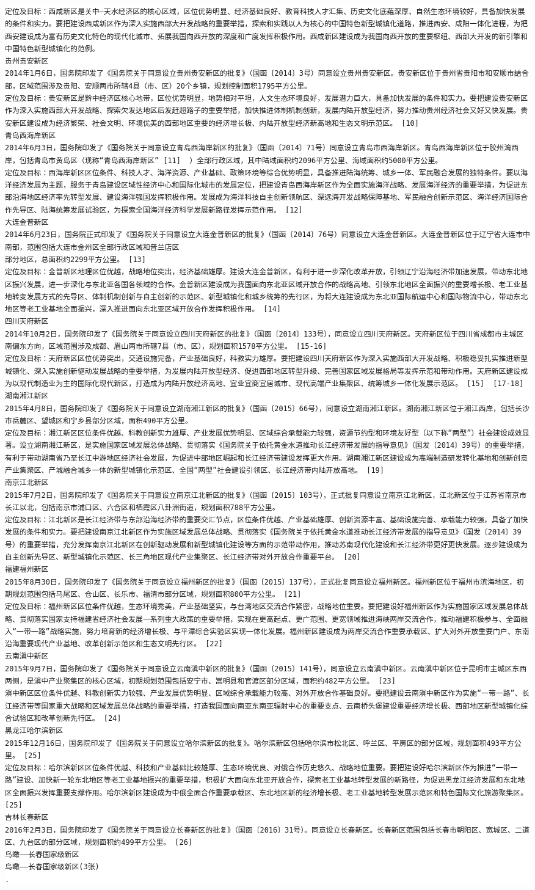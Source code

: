 ```
定位及目标：西咸新区是关中—天水经济区的核心区域，区位优势明显、经济基础良好、教育科技人才汇集、历史文化底蕴深厚、自然生态环境较好，具备加快发展的条件和实力。要把建设西咸新区作为深入实施西部大开发战略的重要举措，探索和实践以人为核心的中国特色新型城镇化道路，推进西安、咸阳一体化进程，为把西安建设成为富有历史文化特色的现代化城市、拓展我国向西开放的深度和广度发挥积极作用。西咸新区建设成为我国向西开放的重要枢纽、西部大开发的新引擎和中国特色新型城镇化的范例。
贵州贵安新区
2014年1月6日，国务院印发了《国务院关于同意设立贵州贵安新区的批复》（国函〔2014〕3号）同意设立贵州贵安新区。贵安新区位于贵州省贵阳市和安顺市结合部，区域范围涉及贵阳、安顺两市所辖4县（市、区）20个乡镇，规划控制面积1795平方公里。
定位及目标：贵安新区是黔中经济区核心地带，区位优势明显，地势相对平坦，人文生态环境良好，发展潜力巨大，具备加快发展的条件和实力。要把建设贵安新区作为深入实施西部大开发战略、探索欠发达地区后发赶超路子的重要举措，加快推进体制机制创新，发展内陆开放型经济，努力推动贵州经济社会又好又快发展。贵安新区建设成为经济繁荣、社会文明、环境优美的西部地区重要的经济增长极、内陆开放型经济新高地和生态文明示范区。 [10]
青岛西海岸新区
2014年6月3日，国务院印发了《国务院关于同意设立青岛西海岸新区的批复》（国函〔2014〕71号）同意设立青岛市西海岸新区。青岛西海岸新区位于胶州湾西岸，包括青岛市黄岛区（现称“青岛西海岸新区” [11]  ）全部行政区域，其中陆域面积约2096平方公里、海域面积约5000平方公里。
定位及目标：西海岸新区区位条件、科技人才、海洋资源、产业基础、政策环境等综合优势明显，具备推进陆海统筹、城乡一体、军民融合发展的独特条件。要以海洋经济发展为主题，服务于青岛建设区域性经济中心和国际化城市的发展定位，把建设青岛西海岸新区作为全面实施海洋战略、发展海洋经济的重要举措，为促进东部沿海地区经济率先转型发展、建设海洋强国发挥积极作用。发展成为海洋科技自主创新领航区、深远海开发战略保障基地、军民融合创新示范区、海洋经济国际合作先导区、陆海统筹发展试验区，为探索全国海洋经济科学发展新路径发挥示范作用。 [12]
大连金普新区
2014年6月23日，国务院正式印发了《国务院关于同意设立大连金普新区的批复》（国函〔2014〕76号）同意设立大连金普新区。大连金普新区位于辽宁省大连市中南部，范围包括大连市金州区全部行政区域和普兰店区
部分地区，总面积约2299平方公里。 [13]
定位及目标：金普新区地理区位优越，战略地位突出，经济基础雄厚。建设大连金普新区，有利于进一步深化改革开放，引领辽宁沿海经济带加速发展，带动东北地区振兴发展，进一步深化与东北亚各国各领域的合作。金普新区建设成为我国面向东北亚区域开放合作的战略高地、引领东北地区全面振兴的重要增长极、老工业基地转变发展方式的先导区、体制机制创新与自主创新的示范区、新型城镇化和城乡统筹的先行区，为将大连建设成为东北亚国际航运中心和国际物流中心，带动东北地区等老工业基地全面振兴，深入推进面向东北亚区域开放合作发挥积极作用。 [14]
四川天府新区
2014年10月2日，国务院印发了《国务院关于同意设立四川天府新区的批复》（国函〔2014〕133号），同意设立四川天府新区。天府新区位于四川省成都市主城区南偏东方向，区域范围涉及成都、眉山两市所辖7县（市、区），规划面积1578平方公里。 [15-16]
定位及目标：天府新区区位优势突出，交通设施完备，产业基础良好，科教实力雄厚。要把建设四川天府新区作为深入实施西部大开发战略、积极稳妥扎实推进新型城镇化、深入实施创新驱动发展战略的重要举措，为发展内陆开放型经济、促进西部地区转型升级、完善国家区域发展格局等发挥示范和带动作用。天府新区建设成为以现代制造业为主的国际化现代新区，打造成为内陆开放经济高地、宜业宜商宜居城市、现代高端产业集聚区、统筹城乡一体化发展示范区。 [15]  [17-18]
湖南湘江新区
2015年4月8日，国务院印发了《国务院关于同意设立湖南湘江新区的批复》（国函〔2015〕66号），同意设立湖南湘江新区。湖南湘江新区位于湘江西岸，包括长沙市岳麓区、望城区和宁乡县部分区域，面积490平方公里。
定位及目标：湘江新区区位条件优越、科教创新实力雄厚、产业发展优势明显、区域综合承载能力较强，资源节约型和环境友好型（以下称“两型”）社会建设成效显著。设立湖南湘江新区，是实施国家区域发展总体战略、贯彻落实《国务院关于依托黄金水道推动长江经济带发展的指导意见》（国发〔2014〕39号）的重要举措，有利于带动湖南省乃至长江中游地区经济社会发展，为促进中部地区崛起和长江经济带建设发挥更大作用。湖南湘江新区建设成为高端制造研发转化基地和创新创意产业集聚区、产城融合城乡一体的新型城镇化示范区、全国“两型”社会建设引领区、长江经济带内陆开放高地。 [19]
南京江北新区
2015年7月2日，国务院印发了《国务院关于同意设立南京江北新区的批复》（国函〔2015〕103号），正式批复同意设立南京江北新区，江北新区位于江苏省南京市长江以北，包括南京市浦口区、六合区和栖霞区八卦洲街道，规划面积788平方公里。
定位及目标：江北新区是长江经济带与东部沿海经济带的重要交汇节点，区位条件优越、产业基础雄厚、创新资源丰富、基础设施完善、承载能力较强，具备了加快发展的条件和实力。要把建设南京江北新区作为实施区域发展总体战略、贯彻落实《国务院关于依托黄金水道推动长江经济带发展的指导意见》（国发〔2014〕39号）的重要举措，充分发挥南京江北新区在创新驱动发展和新型城镇化建设等方面的示范带动作用，推动苏南现代化建设和长江经济带更好更快发展。逐步建设成为自主创新先导区、新型城镇化示范区、长三角地区现代产业集聚区、长江经济带对外开放合作重要平台。 [20]
福建福州新区
2015年8月30日，国务院印发了《国务院关于同意设立福州新区的批复》（国函〔2015〕137号），正式批复同意设立福州新区。福州新区位于福州市滨海地区，初期规划范围包括马尾区、仓山区、长乐市、福清市部分区域，规划面积800平方公里。 [21]
定位及目标：福州新区区位条件优越，生态环境秀美，产业基础坚实，与台湾地区交流合作紧密，战略地位重要。要把建设好福州新区作为实施国家区域发展总体战略、贯彻落实国家支持福建省经济社会发展一系列重大政策的重要举措，实现在更高起点、更广范围、更宽领域推进海峡两岸交流合作，推动福建积极参与、全面融入“一带一路”战略实施，努力培育新的经济增长极、与平潭综合实验区实现一体化发展。福州新区建设成为两岸交流合作重要承载区、扩大对外开放重要门户、东南沿海重要现代产业基地、改革创新示范区和生态文明先行区。 [22]
云南滇中新区
2015年9月7日，国务院印发了《国务院关于同意设立云南滇中新区的批复》（国函〔2015〕141号），同意设立云南滇中新区。云南滇中新区位于昆明市主城区东西两侧，是滇中产业聚集区的核心区域，初期规划范围包括安宁市、嵩明县和官渡区部分区域，面积约482平方公里。 [23]
滇中新区区位条件优越、科教创新实力较强、产业发展优势明显、区域综合承载能力较高、对外开放合作基础良好。要把建设云南滇中新区作为实施“一带一路”、长江经济带等国家重大战略和区域发展总体战略的重要举措，打造我国面向南亚东南亚辐射中心的重要支点、云南桥头堡建设重要经济增长极、西部地区新型城镇化综合试验区和改革创新先行区。 [24]
黑龙江哈尔滨新区
2015年12月16日，国务院印发了《国务院关于同意设立哈尔滨新区的批复》。哈尔滨新区包括哈尔滨市松北区、呼兰区、平房区的部分区域，规划面积493平方公里。 [25]
定位及目标：哈尔滨新区区位条件优越、科技和产业基础比较雄厚、生态环境优良、对俄合作历史悠久、战略地位重要。要把建设好哈尔滨新区作为推进“一带一路”建设、加快新一轮东北地区等老工业基地振兴的重要举措，积极扩大面向东北亚开放合作，探索老工业基地转型发展的新路径，为促进黑龙江经济发展和东北地区全面振兴发挥重要支撑作用。哈尔滨新区建设成为中俄全面合作重要承载区、东北地区新的经济增长极、老工业基地转型发展示范区和特色国际文化旅游聚集区。 [25]
吉林长春新区
2016年2月3日，国务院印发了《国务院关于同意设立长春新区的批复》（国函〔2016〕31号）。同意设立长春新区。长春新区范围包括长春市朝阳区、宽城区、二道区、九台区的部分区域，规划面积约499平方公里。 [26]  
鸟瞰——长春国家级新区
鸟瞰——长春国家级新区(3张)
.
```